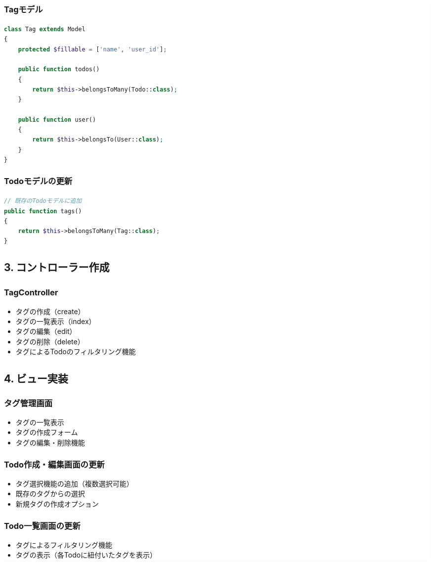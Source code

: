 ### Tagモデル
```php
class Tag extends Model
{
    protected $fillable = ['name', 'user_id'];

    public function todos()
    {
        return $this->belongsToMany(Todo::class);
    }

    public function user()
    {
        return $this->belongsTo(User::class);
    }
}
```

### Todoモデルの更新
```php
// 既存のTodoモデルに追加
public function tags()
{
    return $this->belongsToMany(Tag::class);
}
```

## 3. コントローラー作成

### TagController
- タグの作成（create）
- タグの一覧表示（index）
- タグの編集（edit）
- タグの削除（delete）
- タグによるTodoのフィルタリング機能

## 4. ビュー実装

### タグ管理画面
- タグの一覧表示
- タグの作成フォーム
- タグの編集・削除機能

### Todo作成・編集画面の更新
- タグ選択機能の追加（複数選択可能）
- 既存のタグからの選択
- 新規タグの作成オプション

### Todo一覧画面の更新
- タグによるフィルタリング機能
- タグの表示（各Todoに紐付いたタグを表示）
